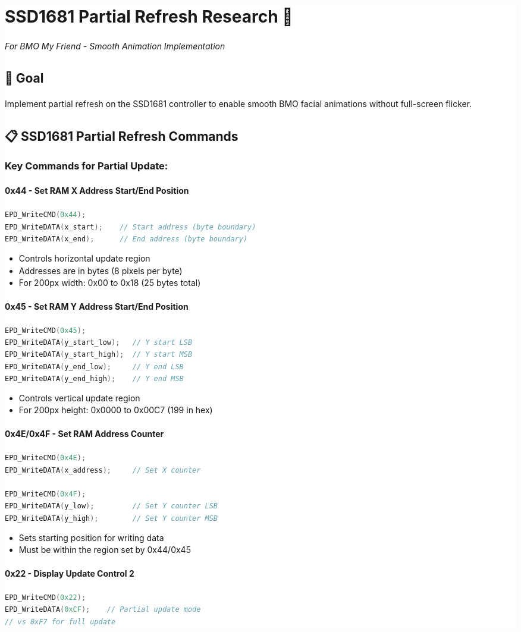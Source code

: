 # SSD1681 Partial Refresh Research 🔬
*For BMO My Friend - Smooth Animation Implementation*

## 🎯 Goal
Implement partial refresh on the SSD1681 controller to enable smooth BMO facial animations without full-screen flicker.

## 📋 SSD1681 Partial Refresh Commands

### Key Commands for Partial Update:

#### **0x44 - Set RAM X Address Start/End Position**
```cpp
EPD_WriteCMD(0x44);
EPD_WriteDATA(x_start);    // Start address (byte boundary)
EPD_WriteDATA(x_end);      // End address (byte boundary)
```
- Controls horizontal update region
- Addresses are in bytes (8 pixels per byte)
- For 200px width: 0x00 to 0x18 (25 bytes total)

#### **0x45 - Set RAM Y Address Start/End Position** 
```cpp
EPD_WriteCMD(0x45);
EPD_WriteDATA(y_start_low);   // Y start LSB
EPD_WriteDATA(y_start_high);  // Y start MSB  
EPD_WriteDATA(y_end_low);     // Y end LSB
EPD_WriteDATA(y_end_high);    // Y end MSB
```
- Controls vertical update region
- For 200px height: 0x0000 to 0x00C7 (199 in hex)

#### **0x4E/0x4F - Set RAM Address Counter**
```cpp
EPD_WriteCMD(0x4E);
EPD_WriteDATA(x_address);     // Set X counter

EPD_WriteCMD(0x4F); 
EPD_WriteDATA(y_low);         // Set Y counter LSB
EPD_WriteDATA(y_high);        // Set Y counter MSB
```
- Sets starting position for writing data
- Must be within the region set by 0x44/0x45

#### **0x22 - Display Update Control 2**
```cpp
EPD_WriteCMD(0x22);
EPD_WriteDATA(0xCF);    // Partial update mode
// vs 0xF7 for full update
```
